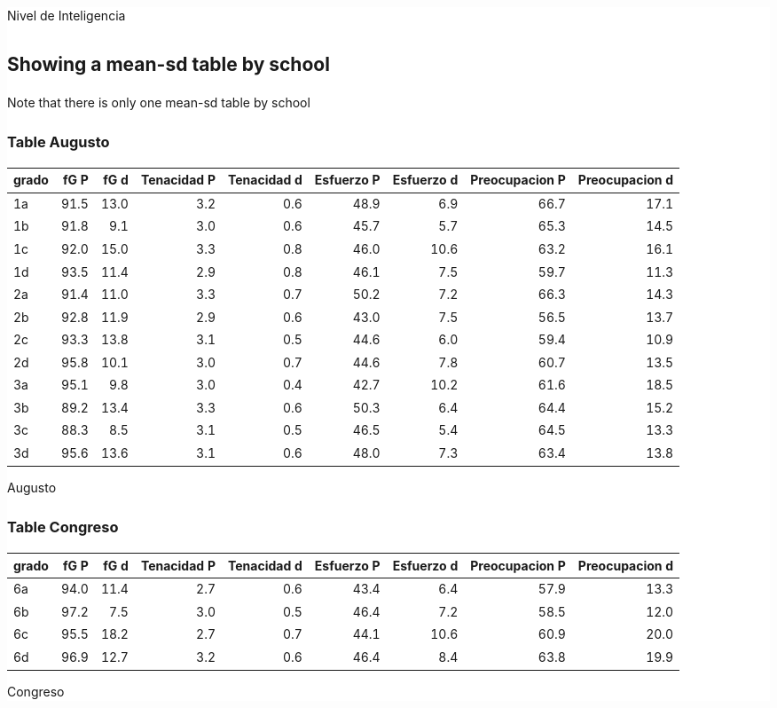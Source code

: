 Nivel de Inteligencia

</div>

## Showing a mean-sd table by school

Note that there is only one mean-sd table by school

### Table Augusto

<div class="highlight">

| grado | fG P | fG d | Tenacidad P | Tenacidad d | Esfuerzo P | Esfuerzo d | Preocupacion P | Preocupacion d |
|:-----|----:|----:|---------:|---------:|--------:|--------:|-----------:|-----------:|
| 1a    | 91.5 | 13.0 |         3.2 |         0.6 |       48.9 |        6.9 |           66.7 |           17.1 |
| 1b    | 91.8 |  9.1 |         3.0 |         0.6 |       45.7 |        5.7 |           65.3 |           14.5 |
| 1c    | 92.0 | 15.0 |         3.3 |         0.8 |       46.0 |       10.6 |           63.2 |           16.1 |
| 1d    | 93.5 | 11.4 |         2.9 |         0.8 |       46.1 |        7.5 |           59.7 |           11.3 |
| 2a    | 91.4 | 11.0 |         3.3 |         0.7 |       50.2 |        7.2 |           66.3 |           14.3 |
| 2b    | 92.8 | 11.9 |         2.9 |         0.6 |       43.0 |        7.5 |           56.5 |           13.7 |
| 2c    | 93.3 | 13.8 |         3.1 |         0.5 |       44.6 |        6.0 |           59.4 |           10.9 |
| 2d    | 95.8 | 10.1 |         3.0 |         0.7 |       44.6 |        7.8 |           60.7 |           13.5 |
| 3a    | 95.1 |  9.8 |         3.0 |         0.4 |       42.7 |       10.2 |           61.6 |           18.5 |
| 3b    | 89.2 | 13.4 |         3.3 |         0.6 |       50.3 |        6.4 |           64.4 |           15.2 |
| 3c    | 88.3 |  8.5 |         3.1 |         0.5 |       46.5 |        5.4 |           64.5 |           13.3 |
| 3d    | 95.6 | 13.6 |         3.1 |         0.6 |       48.0 |        7.3 |           63.4 |           13.8 |

Augusto

</div>

### Table Congreso

<div class="highlight">

| grado | fG P | fG d | Tenacidad P | Tenacidad d | Esfuerzo P | Esfuerzo d | Preocupacion P | Preocupacion d |
|:-----|----:|----:|---------:|---------:|--------:|--------:|-----------:|-----------:|
| 6a    | 94.0 | 11.4 |         2.7 |         0.6 |       43.4 |        6.4 |           57.9 |           13.3 |
| 6b    | 97.2 |  7.5 |         3.0 |         0.5 |       46.4 |        7.2 |           58.5 |           12.0 |
| 6c    | 95.5 | 18.2 |         2.7 |         0.7 |       44.1 |       10.6 |           60.9 |           20.0 |
| 6d    | 96.9 | 12.7 |         3.2 |         0.6 |       46.4 |        8.4 |           63.8 |           19.9 |

Congreso
